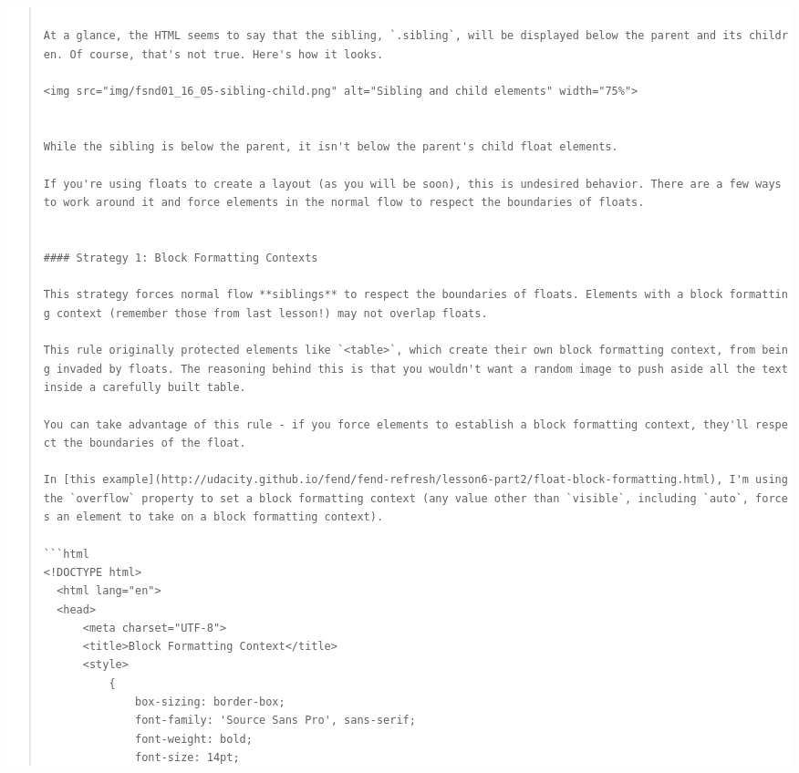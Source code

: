 > ```
> 
> At a glance, the HTML seems to say that the sibling, `.sibling`, will be displayed below the parent and its children. Of course, that's not true. Here's how it looks.
> 
> <img src="img/fsnd01_16_05-sibling-child.png" alt="Sibling and child elements" width="75%">
> 
> 
> While the sibling is below the parent, it isn't below the parent's child float elements.
> 
> If you're using floats to create a layout (as you will be soon), this is undesired behavior. There are a few ways to work around it and force elements in the normal flow to respect the boundaries of floats.
> 
> 
> #### Strategy 1: Block Formatting Contexts
> 
> This strategy forces normal flow **siblings** to respect the boundaries of floats. Elements with a block formatting context (remember those from last lesson!) may not overlap floats.
> 
> This rule originally protected elements like `<table>`, which create their own block formatting context, from being invaded by floats. The reasoning behind this is that you wouldn't want a random image to push aside all the text inside a carefully built table.
> 
> You can take advantage of this rule - if you force elements to establish a block formatting context, they'll respect the boundaries of the float.
> 
> In [this example](http://udacity.github.io/fend/fend-refresh/lesson6-part2/float-block-formatting.html), I'm using the `overflow` property to set a block formatting context (any value other than `visible`, including `auto`, forces an element to take on a block formatting context).
> 
> ```html
> <!DOCTYPE html>
> 	<html lang="en">
> 	<head>
> 		<meta charset="UTF-8">
> 		<title>Block Formatting Context</title>
> 		<style>
> 			{
> 				box-sizing: border-box;
> 				font-family: 'Source Sans Pro', sans-serif;
> 				font-weight: bold;
> 				font-size: 14pt;